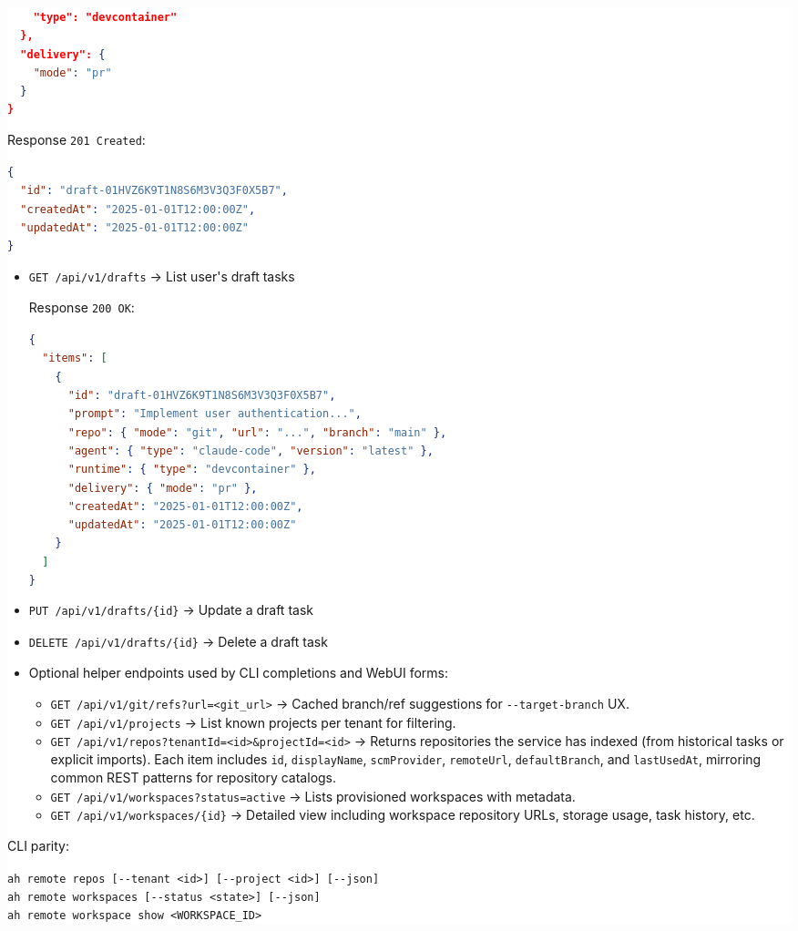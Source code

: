   ```json
      "type": "devcontainer"
    },
    "delivery": {
      "mode": "pr"
    }
  }
  ```

  Response `201 Created`:
  ```json
  {
    "id": "draft-01HVZ6K9T1N8S6M3V3Q3F0X5B7",
    "createdAt": "2025-01-01T12:00:00Z",
    "updatedAt": "2025-01-01T12:00:00Z"
  }
  ```

- `GET /api/v1/drafts` → List user's draft tasks

  Response `200 OK`:
  ```json
  {
    "items": [
      {
        "id": "draft-01HVZ6K9T1N8S6M3V3Q3F0X5B7",
        "prompt": "Implement user authentication...",
        "repo": { "mode": "git", "url": "...", "branch": "main" },
        "agent": { "type": "claude-code", "version": "latest" },
        "runtime": { "type": "devcontainer" },
        "delivery": { "mode": "pr" },
        "createdAt": "2025-01-01T12:00:00Z",
        "updatedAt": "2025-01-01T12:00:00Z"
      }
    ]
  }
  ```

- `PUT /api/v1/drafts/{id}` → Update a draft task

- `DELETE /api/v1/drafts/{id}` → Delete a draft task

- Optional helper endpoints used by CLI completions and WebUI forms:
  - `GET /api/v1/git/refs?url=<git_url>` → Cached branch/ref suggestions for `--target-branch` UX.
  - `GET /api/v1/projects` → List known projects per tenant for filtering.
  - `GET /api/v1/repos?tenantId=<id>&projectId=<id>` → Returns repositories the service has indexed (from historical tasks or explicit imports). Each item includes `id`, `displayName`, `scmProvider`, `remoteUrl`, `defaultBranch`, and `lastUsedAt`, mirroring common REST patterns for repository catalogs.
  - `GET /api/v1/workspaces?status=active` → Lists provisioned workspaces with metadata.
  - `GET /api/v1/workspaces/{id}` → Detailed view including workspace repository URLs, storage usage, task history, etc.

CLI parity:

```
ah remote repos [--tenant <id>] [--project <id>] [--json]
ah remote workspaces [--status <state>] [--json]
ah remote workspace show <WORKSPACE_ID>
```
